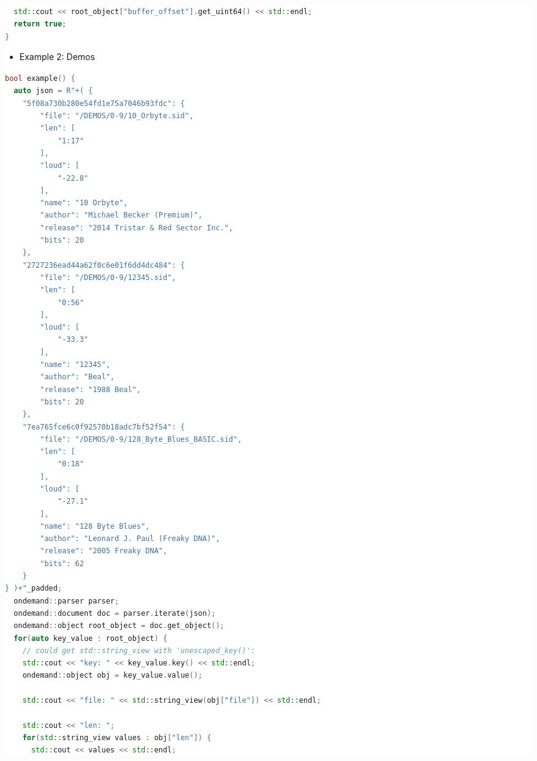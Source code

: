 ```C++
  std::cout << root_object["buffer_offset"].get_uint64() << std::endl;
  return true;
}
```


* Example 2: Demos

```C++
bool example() {
  auto json = R"+( {
    "5f08a730b280e54fd1e75a7046b93fdc": {
        "file": "/DEMOS/0-9/10_Orbyte.sid",
        "len": [
            "1:17"
        ],
        "loud": [
            "-22.8"
        ],
        "name": "10 Orbyte",
        "author": "Michael Becker (Premium)",
        "release": "2014 Tristar & Red Sector Inc.",
        "bits": 20
    },
    "2727236ead44a62f0c6e01f6dd4dc484": {
        "file": "/DEMOS/0-9/12345.sid",
        "len": [
            "0:56"
        ],
        "loud": [
            "-33.3"
        ],
        "name": "12345",
        "author": "Beal",
        "release": "1988 Beal",
        "bits": 20
    },
    "7ea765fce6c0f92570b18adc7bf52f54": {
        "file": "/DEMOS/0-9/128_Byte_Blues_BASIC.sid",
        "len": [
            "0:18"
        ],
        "loud": [
            "-27.1"
        ],
        "name": "128 Byte Blues",
        "author": "Leonard J. Paul (Freaky DNA)",
        "release": "2005 Freaky DNA",
        "bits": 62
    }
} )+"_padded;
  ondemand::parser parser;
  ondemand::document doc = parser.iterate(json);
  ondemand::object root_object = doc.get_object();
  for(auto key_value : root_object) {
    // could get std::string_view with 'unescaped_key()':
    std::cout << "key: " << key_value.key() << std::endl;
    ondemand::object obj = key_value.value();

    std::cout << "file: " << std::string_view(obj["file"]) << std::endl;

    std::cout << "len: ";
    for(std::string_view values : obj["len"]) {
      std::cout << values << std::endl;
```